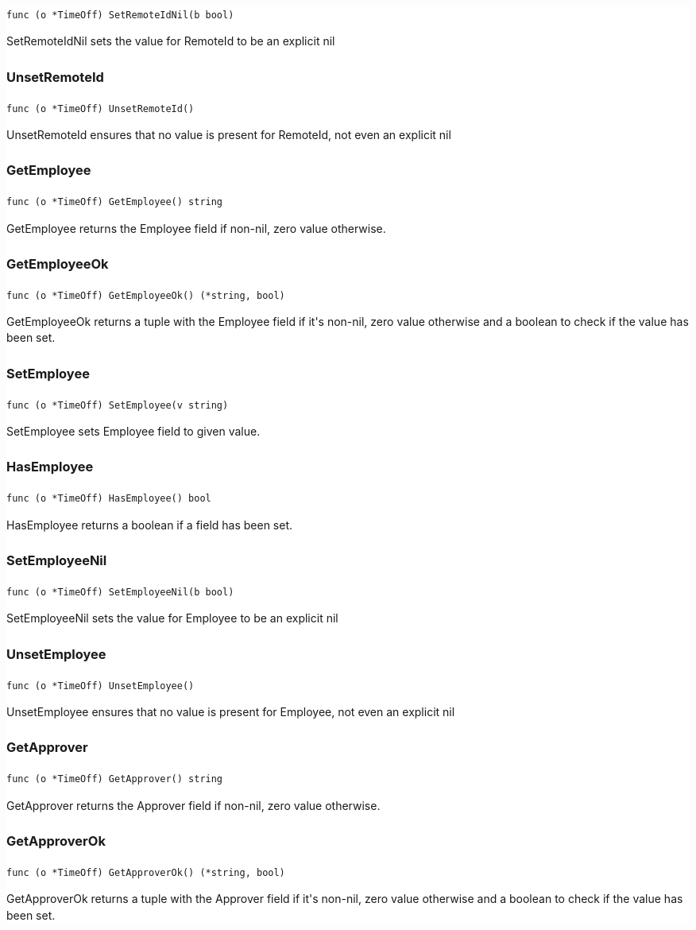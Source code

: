 `func (o *TimeOff) SetRemoteIdNil(b bool)`

 SetRemoteIdNil sets the value for RemoteId to be an explicit nil

### UnsetRemoteId
`func (o *TimeOff) UnsetRemoteId()`

UnsetRemoteId ensures that no value is present for RemoteId, not even an explicit nil
### GetEmployee

`func (o *TimeOff) GetEmployee() string`

GetEmployee returns the Employee field if non-nil, zero value otherwise.

### GetEmployeeOk

`func (o *TimeOff) GetEmployeeOk() (*string, bool)`

GetEmployeeOk returns a tuple with the Employee field if it's non-nil, zero value otherwise
and a boolean to check if the value has been set.

### SetEmployee

`func (o *TimeOff) SetEmployee(v string)`

SetEmployee sets Employee field to given value.

### HasEmployee

`func (o *TimeOff) HasEmployee() bool`

HasEmployee returns a boolean if a field has been set.

### SetEmployeeNil

`func (o *TimeOff) SetEmployeeNil(b bool)`

 SetEmployeeNil sets the value for Employee to be an explicit nil

### UnsetEmployee
`func (o *TimeOff) UnsetEmployee()`

UnsetEmployee ensures that no value is present for Employee, not even an explicit nil
### GetApprover

`func (o *TimeOff) GetApprover() string`

GetApprover returns the Approver field if non-nil, zero value otherwise.

### GetApproverOk

`func (o *TimeOff) GetApproverOk() (*string, bool)`

GetApproverOk returns a tuple with the Approver field if it's non-nil, zero value otherwise
and a boolean to check if the value has been set.
